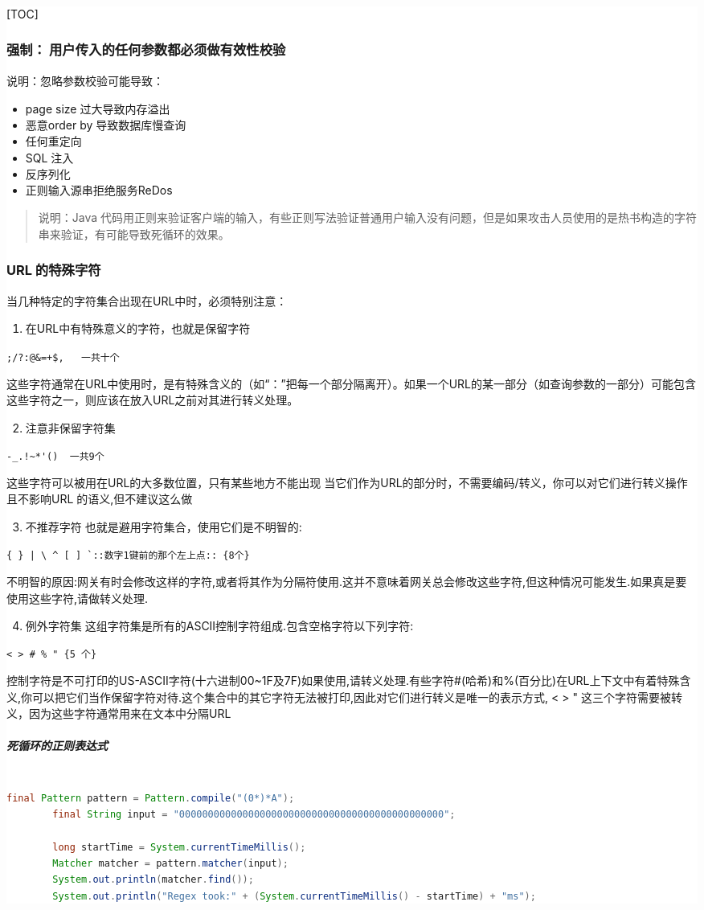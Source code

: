 [TOC]

### 强制： 用户传入的任何参数都必须做有效性校验

说明：忽略参数校验可能导致：

+ page size 过大导致内存溢出
+ 恶意order by 导致数据库慢查询
+ 任何重定向
+ SQL 注入
+ 反序列化
+ 正则输入源串拒绝服务ReDos


> 说明：Java 代码用正则来验证客户端的输入，有些正则写法验证普通用户输入没有问题，但是如果攻击人员使用的是热书构造的字符串来验证，有可能导致死循环的效果。



### URL 的特殊字符


当几种特定的字符集合出现在URL中时，必须特别注意：

1. 在URL中有特殊意义的字符，也就是保留字符

```
;/?:@&=+$,   一共十个
```


这些字符通常在URL中使用时，是有特殊含义的（如“：”把每一个部分隔离开）。如果一个URL的某一部分（如查询参数的一部分）可能包含这些字符之一，则应该在放入URL之前对其进行转义处理。


2. 注意非保留字符集
```
-_.!~*'()  一共9个
```
这些字符可以被用在URL的大多数位置，只有某些地方不能出现
当它们作为URL的部分时，不需要编码/转义，你可以对它们进行转义操作且不影响URL 的语义,但不建议这么做

3. 不推荐字符 也就是避用字符集合，使用它们是不明智的:
```
{ } | \ ^ [ ] `::数字1键前的那个左上点:: {8个}

```
不明智的原因:网关有时会修改这样的字符,或者将其作为分隔符使用.这并不意味着网关总会修改这些字符,但这种情况可能发生.如果真是要使用这些字符,请做转义处理.


4. 例外字符集 这组字符集是所有的ASCII控制字符组成.包含空格字符以下列字符:
```
< > # % " {5 个}
```

控制字符是不可打印的US-ASCII字符(十六进制00~1F及7F)如果使用,请转义处理.有些字符#(哈希)和%(百分比)在URL上下文中有着特殊含义,你可以把它们当作保留字符对待.这个集合中的其它字符无法被打印,因此对它们进行转义是唯一的表示方式, < > " 这三个字符需要被转义，因为这些字符通常用来在文本中分隔URL



##### 死循环的正则表达式


```java {.line-numbers}

final Pattern pattern = Pattern.compile("(0*)*A");
		final String input = "0000000000000000000000000000000000000000000000";
	 
		long startTime = System.currentTimeMillis();
		Matcher matcher = pattern.matcher(input);
		System.out.println(matcher.find());
		System.out.println("Regex took:" + (System.currentTimeMillis() - startTime) + "ms");

```

